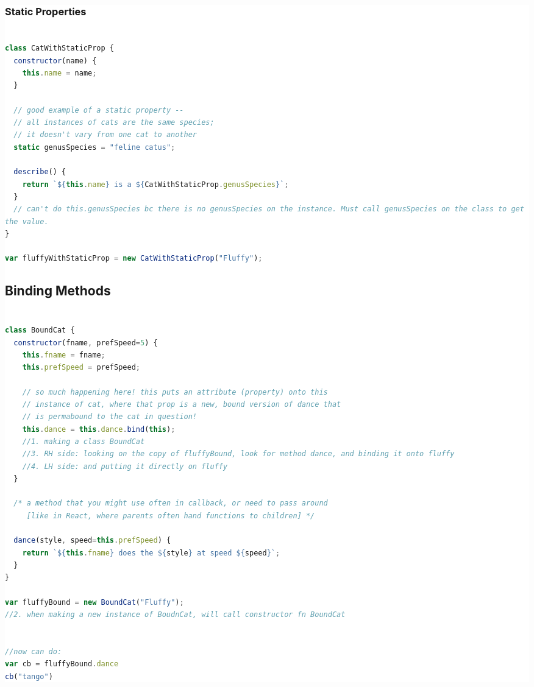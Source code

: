 ```js


```

### Static Properties 

```js

class CatWithStaticProp {
  constructor(name) {
    this.name = name;
  }

  // good example of a static property --
  // all instances of cats are the same species;
  // it doesn't vary from one cat to another
  static genusSpecies = "feline catus";

  describe() {
    return `${this.name} is a ${CatWithStaticProp.genusSpecies}`;
  }
  // can't do this.genusSpecies bc there is no genusSpecies on the instance. Must call genusSpecies on the class to get the value. 
}

var fluffyWithStaticProp = new CatWithStaticProp("Fluffy");
```


## Binding Methods 

```js

class BoundCat {
  constructor(fname, prefSpeed=5) {
    this.fname = fname;
    this.prefSpeed = prefSpeed;

    // so much happening here! this puts an attribute (property) onto this
    // instance of cat, where that prop is a new, bound version of dance that
    // is permabound to the cat in question!
    this.dance = this.dance.bind(this);
    //1. making a class BoundCat 
    //3. RH side: looking on the copy of fluffyBound, look for method dance, and binding it onto fluffy 
    //4. LH side: and putting it directly on fluffy 
  }

  /* a method that you might use often in callback, or need to pass around
     [like in React, where parents often hand functions to children] */

  dance(style, speed=this.prefSpeed) {
    return `${this.fname} does the ${style} at speed ${speed}`;
  }
}

var fluffyBound = new BoundCat("Fluffy");
//2. when making a new instance of BoudnCat, will call constructor fn BoundCat 


//now can do: 
var cb = fluffyBound.dance 
cb("tango") 

```